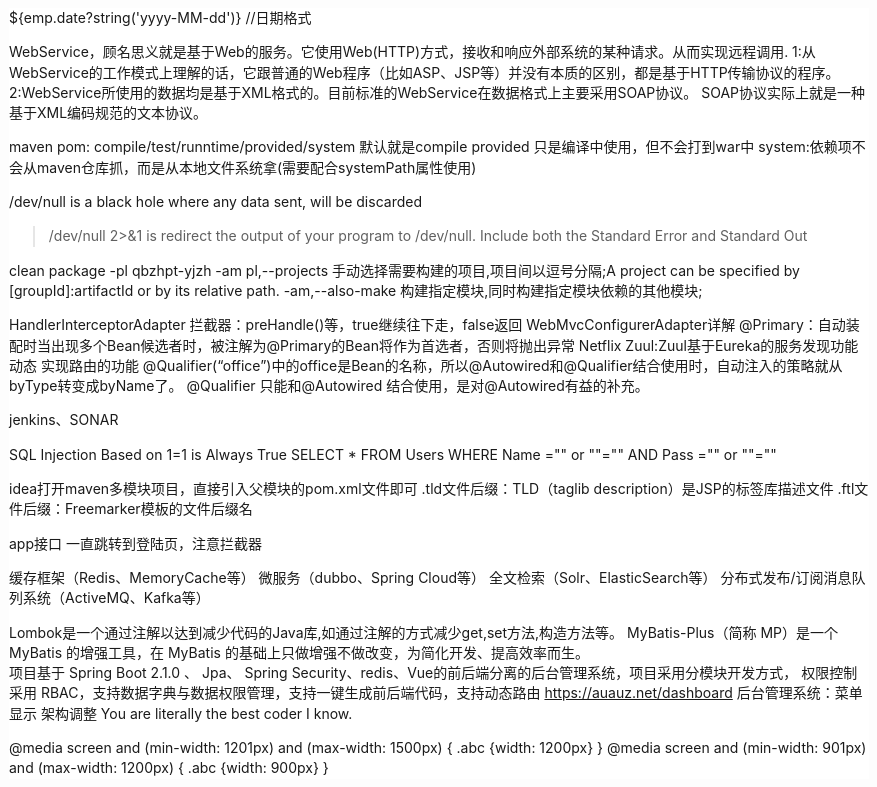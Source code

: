 ${emp.date?string('yyyy-MM-dd')} //日期格式

WebService，顾名思义就是基于Web的服务。它使用Web(HTTP)方式，接收和响应外部系统的某种请求。从而实现远程调用.
1:从WebService的工作模式上理解的话，它跟普通的Web程序（比如ASP、JSP等）并没有本质的区别，都是基于HTTP传输协议的程序。 
2:WebService所使用的数据均是基于XML格式的。目前标准的WebService在数据格式上主要采用SOAP协议。
  SOAP协议实际上就是一种基于XML编码规范的文本协议。


maven pom: compile/test/runntime/provided/system
默认就是compile
<scope>provided</scope> 只是编译中使用，但不会打到war中
system:依赖项不会从maven仓库抓，而是从本地文件系统拿(需要配合systemPath属性使用)

/dev/null is a black hole where any data sent, will be discarded
>/dev/null 2>&1 is redirect the output of your program to /dev/null. Include both the Standard Error and Standard Out

clean package -pl qbzhpt-yjzh -am
pl,--projects <arg>  手动选择需要构建的项目,项目间以逗号分隔;A project can be specified by [groupId]:artifactId or by its relative path.
-am,--also-make      构建指定模块,同时构建指定模块依赖的其他模块;

HandlerInterceptorAdapter 拦截器：preHandle()等，true继续往下走，false返回
WebMvcConfigurerAdapter详解
@Primary：自动装配时当出现多个Bean候选者时，被注解为@Primary的Bean将作为首选者，否则将抛出异常
Netflix Zuul:Zuul基于Eureka的服务发现功能动态 实现路由的功能
@Qualifier(“office”)中的office是Bean的名称，所以@Autowired和@Qualifier结合使用时，自动注入的策略就从byType转变成byName了。
@Qualifier 只能和@Autowired 结合使用，是对@Autowired有益的补充。

jenkins、SONAR

SQL Injection Based on 1=1 is Always True
SELECT * FROM Users WHERE Name ="" or ""="" AND Pass ="" or ""=""

idea打开maven多模块项目，直接引入父模块的pom.xml文件即可
.tld文件后缀：TLD（taglib description）是JSP的标签库描述文件
.ftl文件后缀：Freemarker模板的文件后缀名

app接口 一直跳转到登陆页，注意拦截器

缓存框架（Redis、MemoryCache等）
微服务（dubbo、Spring Cloud等）
全文检索（Solr、ElasticSearch等）
分布式发布/订阅消息队列系统（ActiveMQ、Kafka等）

Lombok是一个通过注解以达到减少代码的Java库,如通过注解的方式减少get,set方法,构造方法等。
MyBatis-Plus（简称 MP）是一个 MyBatis 的增强工具，在 MyBatis 的基础上只做增强不做改变，为简化开发、提高效率而生。	
项目基于 Spring Boot 2.1.0 、 Jpa、 Spring Security、redis、Vue的前后端分离的后台管理系统，项目采用分模块开发方式， 权限控制采用 RBAC，支持数据字典与数据权限管理，支持一键生成前后端代码，支持动态路由
https://auauz.net/dashboard
后台管理系统：菜单显示 架构调整
You are literally the best coder I know.

@media screen and (min-width: 1201px) and (max-width: 1500px) { 
	.abc {width: 1200px} 
} 
@media screen and (min-width: 901px) and (max-width: 1200px) { 
	.abc {width: 900px} 
} 
